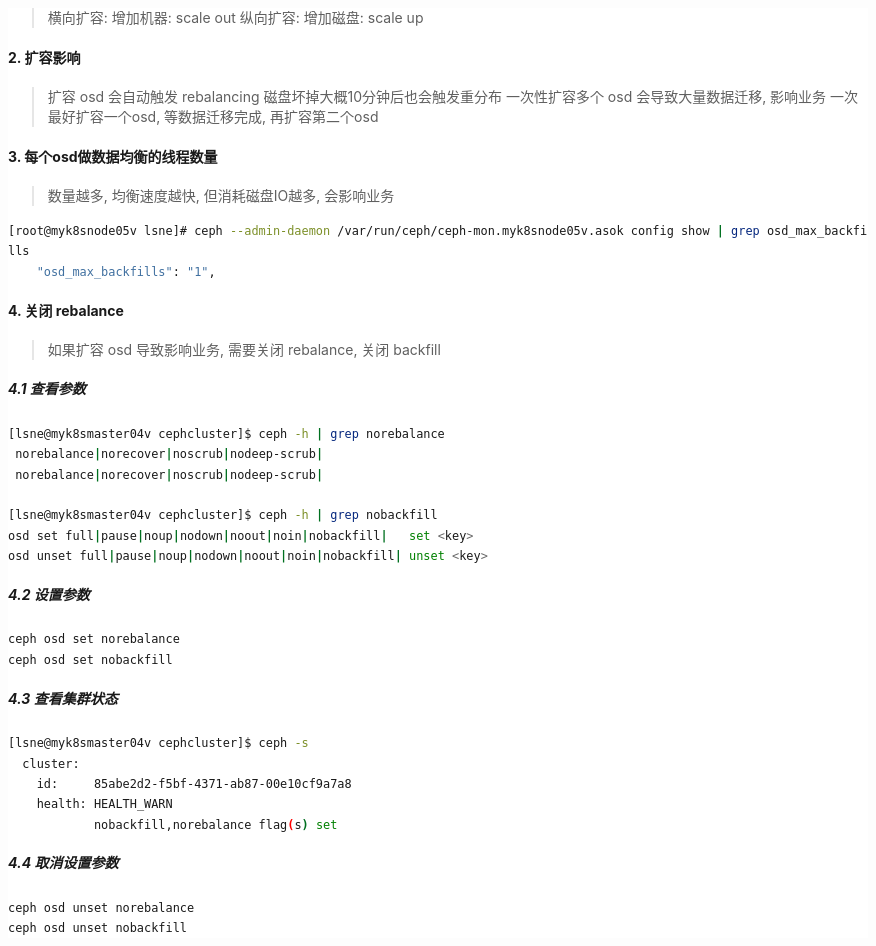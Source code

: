 > 横向扩容: 增加机器: scale out
> 纵向扩容: 增加磁盘: scale up

#### 2. 扩容影响

> 扩容 osd 会自动触发 rebalancing
> 磁盘坏掉大概10分钟后也会触发重分布
> 一次性扩容多个 osd 会导致大量数据迁移, 影响业务
> 一次最好扩容一个osd, 等数据迁移完成, 再扩容第二个osd

#### 3. 每个osd做数据均衡的线程数量

> 数量越多, 均衡速度越快, 但消耗磁盘IO越多, 会影响业务

```sh
[root@myk8snode05v lsne]# ceph --admin-daemon /var/run/ceph/ceph-mon.myk8snode05v.asok config show | grep osd_max_backfills
    "osd_max_backfills": "1",
```

#### 4. 关闭 rebalance

> 如果扩容 osd 导致影响业务, 需要关闭 rebalance, 关闭 backfill

##### 4.1 查看参数

```sh
[lsne@myk8smaster04v cephcluster]$ ceph -h | grep norebalance
 norebalance|norecover|noscrub|nodeep-scrub|
 norebalance|norecover|noscrub|nodeep-scrub|
 
[lsne@myk8smaster04v cephcluster]$ ceph -h | grep nobackfill
osd set full|pause|noup|nodown|noout|noin|nobackfill|   set <key>
osd unset full|pause|noup|nodown|noout|noin|nobackfill| unset <key>
```

##### 4.2 设置参数

```sh
ceph osd set norebalance
ceph osd set nobackfill
```

##### 4.3 查看集群状态

```sh
[lsne@myk8smaster04v cephcluster]$ ceph -s
  cluster:
    id:     85abe2d2-f5bf-4371-ab87-00e10cf9a7a8
    health: HEALTH_WARN
            nobackfill,norebalance flag(s) set
```

##### 4.4 取消设置参数

```sh
ceph osd unset norebalance
ceph osd unset nobackfill
```
